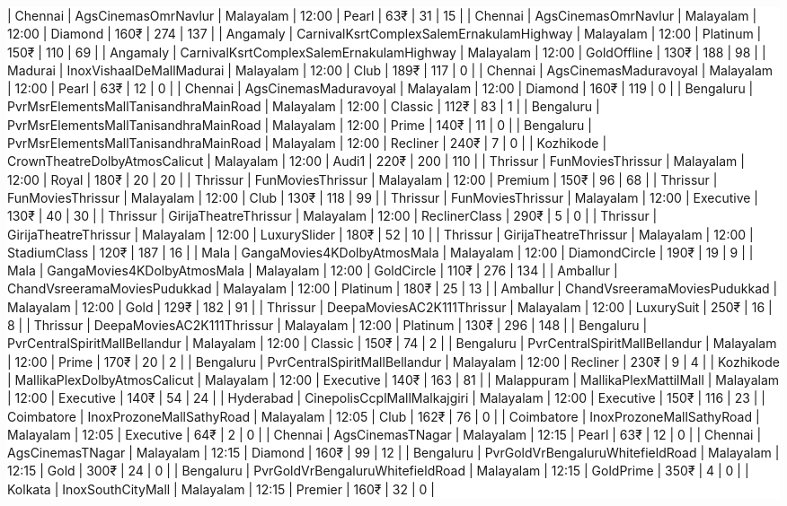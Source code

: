 | Chennai        | AgsCinemasOmrNavlur                             | Malayalam | 12:00 | Pearl            |   63₹ |       31 |     15 |
| Chennai        | AgsCinemasOmrNavlur                             | Malayalam | 12:00 | Diamond          |  160₹ |      274 |    137 |
| Angamaly       | CarnivalKsrtComplexSalemErnakulamHighway        | Malayalam | 12:00 | Platinum         |  150₹ |      110 |     69 |
| Angamaly       | CarnivalKsrtComplexSalemErnakulamHighway        | Malayalam | 12:00 | GoldOffline      |  130₹ |      188 |     98 |
| Madurai        | InoxVishaalDeMallMadurai                        | Malayalam | 12:00 | Club             |  189₹ |      117 |      0 |
| Chennai        | AgsCinemasMaduravoyal                           | Malayalam | 12:00 | Pearl            |   63₹ |       12 |      0 |
| Chennai        | AgsCinemasMaduravoyal                           | Malayalam | 12:00 | Diamond          |  160₹ |      119 |      0 |
| Bengaluru      | PvrMsrElementsMallTanisandhraMainRoad           | Malayalam | 12:00 | Classic          |  112₹ |       83 |      1 |
| Bengaluru      | PvrMsrElementsMallTanisandhraMainRoad           | Malayalam | 12:00 | Prime            |  140₹ |       11 |      0 |
| Bengaluru      | PvrMsrElementsMallTanisandhraMainRoad           | Malayalam | 12:00 | Recliner         |  240₹ |        7 |      0 |
| Kozhikode      | CrownTheatreDolbyAtmosCalicut                   | Malayalam | 12:00 | Audi1            |  220₹ |      200 |    110 |
| Thrissur       | FunMoviesThrissur                               | Malayalam | 12:00 | Royal            |  180₹ |       20 |     20 |
| Thrissur       | FunMoviesThrissur                               | Malayalam | 12:00 | Premium          |  150₹ |       96 |     68 |
| Thrissur       | FunMoviesThrissur                               | Malayalam | 12:00 | Club             |  130₹ |      118 |     99 |
| Thrissur       | FunMoviesThrissur                               | Malayalam | 12:00 | Executive        |  130₹ |       40 |     30 |
| Thrissur       | GirijaTheatreThrissur                           | Malayalam | 12:00 | ReclinerClass    |  290₹ |        5 |      0 |
| Thrissur       | GirijaTheatreThrissur                           | Malayalam | 12:00 | LuxurySlider     |  180₹ |       52 |     10 |
| Thrissur       | GirijaTheatreThrissur                           | Malayalam | 12:00 | StadiumClass     |  120₹ |      187 |     16 |
| Mala           | GangaMovies4KDolbyAtmosMala                     | Malayalam | 12:00 | DiamondCircle    |  190₹ |       19 |      9 |
| Mala           | GangaMovies4KDolbyAtmosMala                     | Malayalam | 12:00 | GoldCircle       |  110₹ |      276 |    134 |
| Amballur       | ChandVsreeramaMoviesPudukkad                    | Malayalam | 12:00 | Platinum         |  180₹ |       25 |     13 |
| Amballur       | ChandVsreeramaMoviesPudukkad                    | Malayalam | 12:00 | Gold             |  129₹ |      182 |     91 |
| Thrissur       | DeepaMoviesAC2K111Thrissur                      | Malayalam | 12:00 | LuxurySuit       |  250₹ |       16 |      8 |
| Thrissur       | DeepaMoviesAC2K111Thrissur                      | Malayalam | 12:00 | Platinum         |  130₹ |      296 |    148 |
| Bengaluru      | PvrCentralSpiritMallBellandur                   | Malayalam | 12:00 | Classic          |  150₹ |       74 |      2 |
| Bengaluru      | PvrCentralSpiritMallBellandur                   | Malayalam | 12:00 | Prime            |  170₹ |       20 |      2 |
| Bengaluru      | PvrCentralSpiritMallBellandur                   | Malayalam | 12:00 | Recliner         |  230₹ |        9 |      4 |
| Kozhikode      | MallikaPlexDolbyAtmosCalicut                    | Malayalam | 12:00 | Executive        |  140₹ |      163 |     81 |
| Malappuram     | MallikaPlexMattilMall                           | Malayalam | 12:00 | Executive        |  140₹ |       54 |     24 |
| Hyderabad      | CinepolisCcplMallMalkajgiri                     | Malayalam | 12:00 | Executive        |  150₹ |      116 |     23 |
| Coimbatore     | InoxProzoneMallSathyRoad                        | Malayalam | 12:05 | Club             |  162₹ |       76 |      0 |
| Coimbatore     | InoxProzoneMallSathyRoad                        | Malayalam | 12:05 | Executive        |   64₹ |        2 |      0 |
| Chennai        | AgsCinemasTNagar                                | Malayalam | 12:15 | Pearl            |   63₹ |       12 |      0 |
| Chennai        | AgsCinemasTNagar                                | Malayalam | 12:15 | Diamond          |  160₹ |       99 |     12 |
| Bengaluru      | PvrGoldVrBengaluruWhitefieldRoad                | Malayalam | 12:15 | Gold             |  300₹ |       24 |      0 |
| Bengaluru      | PvrGoldVrBengaluruWhitefieldRoad                | Malayalam | 12:15 | GoldPrime        |  350₹ |        4 |      0 |
| Kolkata        | InoxSouthCityMall                               | Malayalam | 12:15 | Premier          |  160₹ |       32 |      0 |